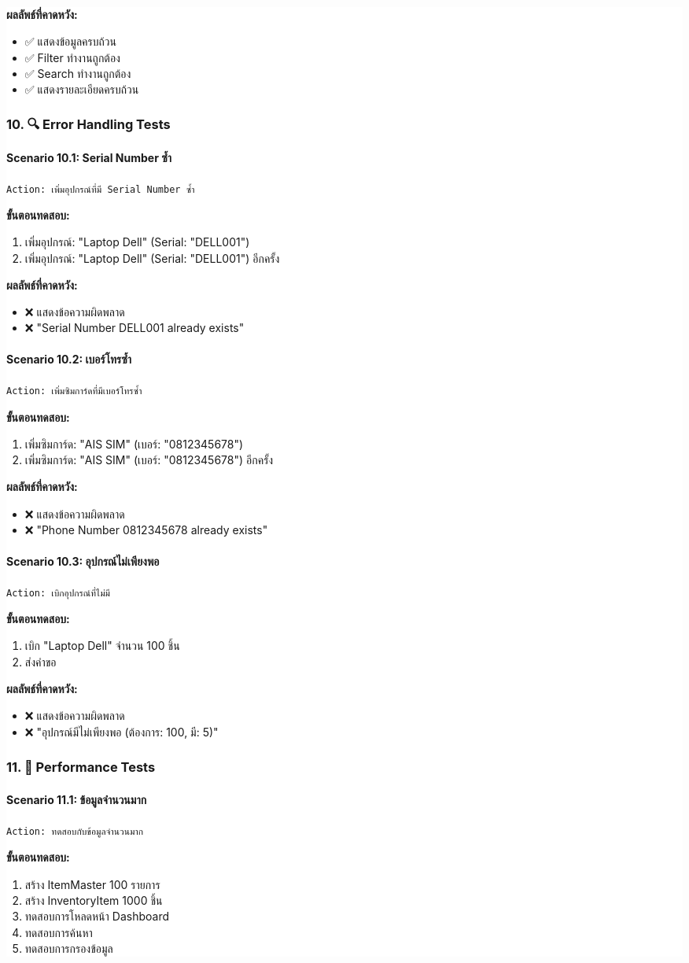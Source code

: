 **ผลลัพธ์ที่คาดหวัง:**
- ✅ แสดงข้อมูลครบถ้วน
- ✅ Filter ทำงานถูกต้อง
- ✅ Search ทำงานถูกต้อง
- ✅ แสดงรายละเอียดครบถ้วน

### **10. 🔍 Error Handling Tests**

#### **Scenario 10.1: Serial Number ซ้ำ**
```
Action: เพิ่มอุปกรณ์ที่มี Serial Number ซ้ำ
```

**ขั้นตอนทดสอบ:**
1. เพิ่มอุปกรณ์: "Laptop Dell" (Serial: "DELL001")
2. เพิ่มอุปกรณ์: "Laptop Dell" (Serial: "DELL001") อีกครั้ง

**ผลลัพธ์ที่คาดหวัง:**
- ❌ แสดงข้อความผิดพลาด
- ❌ "Serial Number DELL001 already exists"

#### **Scenario 10.2: เบอร์โทรซ้ำ**
```
Action: เพิ่มซิมการ์ดที่มีเบอร์โทรซ้ำ
```

**ขั้นตอนทดสอบ:**
1. เพิ่มซิมการ์ด: "AIS SIM" (เบอร์: "0812345678")
2. เพิ่มซิมการ์ด: "AIS SIM" (เบอร์: "0812345678") อีกครั้ง

**ผลลัพธ์ที่คาดหวัง:**
- ❌ แสดงข้อความผิดพลาด
- ❌ "Phone Number 0812345678 already exists"

#### **Scenario 10.3: อุปกรณ์ไม่เพียงพอ**
```
Action: เบิกอุปกรณ์ที่ไม่มี
```

**ขั้นตอนทดสอบ:**
1. เบิก "Laptop Dell" จำนวน 100 ชิ้น
2. ส่งคำขอ

**ผลลัพธ์ที่คาดหวัง:**
- ❌ แสดงข้อความผิดพลาด
- ❌ "อุปกรณ์มีไม่เพียงพอ (ต้องการ: 100, มี: 5)"

### **11. 🎯 Performance Tests**

#### **Scenario 11.1: ข้อมูลจำนวนมาก**
```
Action: ทดสอบกับข้อมูลจำนวนมาก
```

**ขั้นตอนทดสอบ:**
1. สร้าง ItemMaster 100 รายการ
2. สร้าง InventoryItem 1000 ชิ้น
3. ทดสอบการโหลดหน้า Dashboard
4. ทดสอบการค้นหา
5. ทดสอบการกรองข้อมูล
